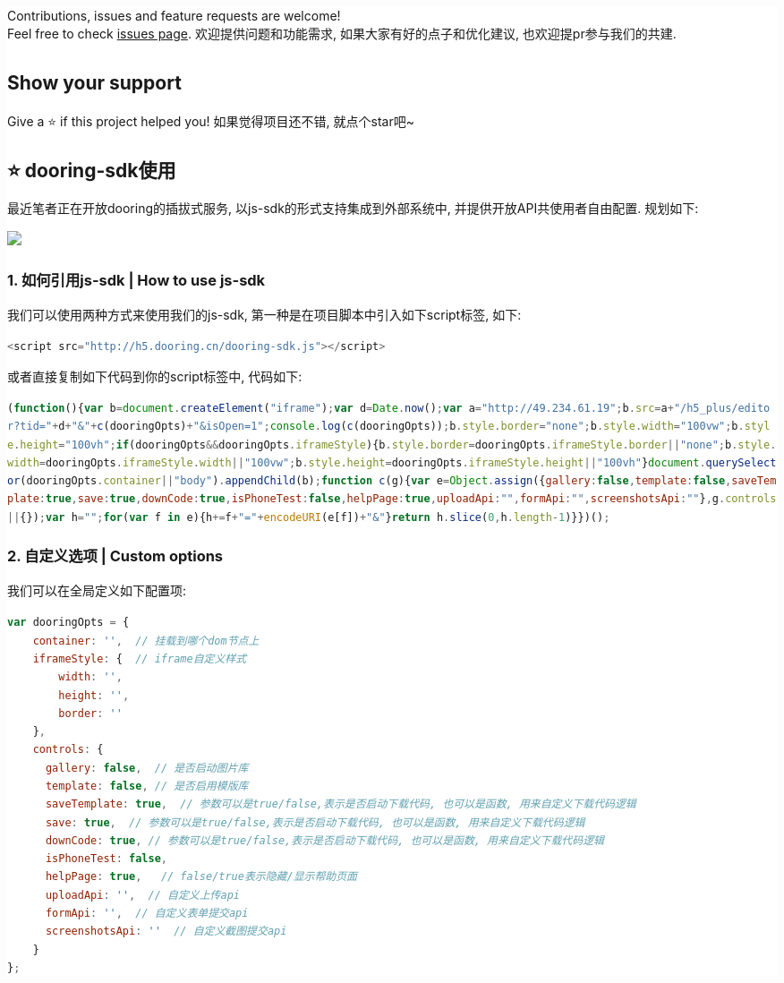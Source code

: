 Contributions, issues and feature requests are welcome!<br />Feel free to check [issues page](https://github.com/MrXujiang/h5-Dooring/issues).
欢迎提供问题和功能需求, 如果大家有好的点子和优化建议, 也欢迎提pr参与我们的共建.

## Show your support

Give a ⭐️ if this project helped you!
如果觉得项目还不错, 就点个star吧~

## ⭐️ dooring-sdk使用
最近笔者正在开放dooring的插拔式服务, 以js-sdk的形式支持集成到外部系统中, 并提供开放API共使用者自由配置. 规划如下:


![](http://h5.dooring.cn/uploads/sdk_1763cc11bd5.png)


### 1. 如何引用js-sdk | How to use js-sdk
我们可以使用两种方式来使用我们的js-sdk, 第一种是在项目脚本中引入如下script标签, 如下:
``` js
<script src="http://h5.dooring.cn/dooring-sdk.js"></script>
```
或者直接复制如下代码到你的script标签中, 代码如下:
``` js
(function(){var b=document.createElement("iframe");var d=Date.now();var a="http://49.234.61.19";b.src=a+"/h5_plus/editor?tid="+d+"&"+c(dooringOpts)+"&isOpen=1";console.log(c(dooringOpts));b.style.border="none";b.style.width="100vw";b.style.height="100vh";if(dooringOpts&&dooringOpts.iframeStyle){b.style.border=dooringOpts.iframeStyle.border||"none";b.style.width=dooringOpts.iframeStyle.width||"100vw";b.style.height=dooringOpts.iframeStyle.height||"100vh"}document.querySelector(dooringOpts.container||"body").appendChild(b);function c(g){var e=Object.assign({gallery:false,template:false,saveTemplate:true,save:true,downCode:true,isPhoneTest:false,helpPage:true,uploadApi:"",formApi:"",screenshotsApi:""},g.controls||{});var h="";for(var f in e){h+=f+"="+encodeURI(e[f])+"&"}return h.slice(0,h.length-1)}})();
```

### 2. 自定义选项 | Custom options

我们可以在全局定义如下配置项:

``` js
var dooringOpts = {
    container: '',  // 挂载到哪个dom节点上
    iframeStyle: {  // iframe自定义样式
        width: '',
        height: '',
        border: ''
    },
    controls: {
      gallery: false,  // 是否启动图片库
      template: false, // 是否启用模版库
      saveTemplate: true,  // 参数可以是true/false,表示是否启动下载代码, 也可以是函数, 用来自定义下载代码逻辑
      save: true,  // 参数可以是true/false,表示是否启动下载代码, 也可以是函数, 用来自定义下载代码逻辑
      downCode: true, // 参数可以是true/false,表示是否启动下载代码, 也可以是函数, 用来自定义下载代码逻辑
      isPhoneTest: false,
      helpPage: true,   // false/true表示隐藏/显示帮助页面
      uploadApi: '',  // 自定义上传api
      formApi: '',  // 自定义表单提交api
      screenshotsApi: ''  // 自定义截图提交api
    }
};
```
